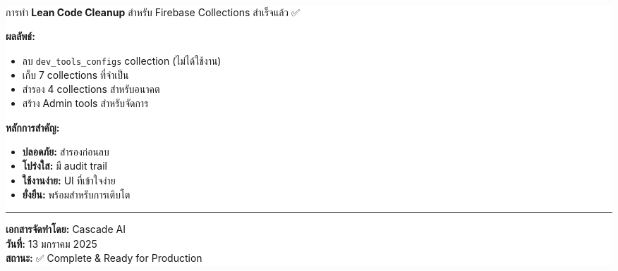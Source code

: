 การทำ **Lean Code Cleanup** สำหรับ Firebase Collections สำเร็จแล้ว ✅

**ผลลัพธ์:**
- ลบ `dev_tools_configs` collection (ไม่ได้ใช้งาน)
- เก็บ 7 collections ที่จำเป็น
- สำรอง 4 collections สำหรับอนาคต
- สร้าง Admin tools สำหรับจัดการ

**หลักการสำคัญ:**
- **ปลอดภัย:** สำรองก่อนลบ
- **โปร่งใส:** มี audit trail
- **ใช้งานง่าย:** UI ที่เข้าใจง่าย
- **ยั่งยืน:** พร้อมสำหรับการเติบโต

---

**เอกสารจัดทำโดย:** Cascade AI  
**วันที่:** 13 มกราคม 2025  
**สถานะ:** ✅ Complete & Ready for Production
